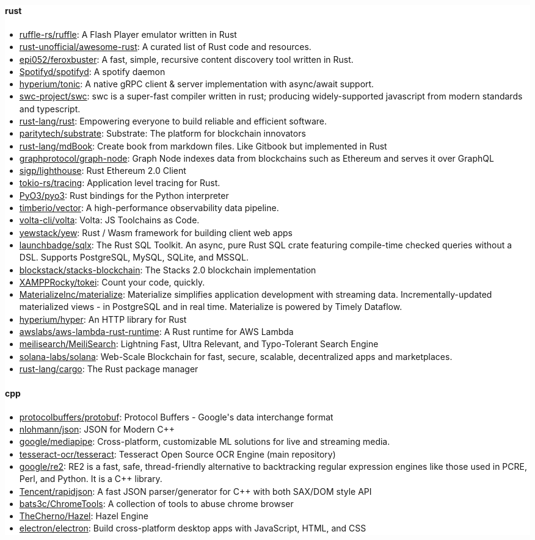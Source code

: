#### rust
* [ruffle-rs/ruffle](https://github.com/ruffle-rs/ruffle): A Flash Player emulator written in Rust
* [rust-unofficial/awesome-rust](https://github.com/rust-unofficial/awesome-rust): A curated list of Rust code and resources.
* [epi052/feroxbuster](https://github.com/epi052/feroxbuster): A fast, simple, recursive content discovery tool written in Rust.
* [Spotifyd/spotifyd](https://github.com/Spotifyd/spotifyd): A spotify daemon
* [hyperium/tonic](https://github.com/hyperium/tonic): A native gRPC client & server implementation with async/await support.
* [swc-project/swc](https://github.com/swc-project/swc): swc is a super-fast compiler written in rust; producing widely-supported javascript from modern standards and typescript.
* [rust-lang/rust](https://github.com/rust-lang/rust): Empowering everyone to build reliable and efficient software.
* [paritytech/substrate](https://github.com/paritytech/substrate): Substrate: The platform for blockchain innovators
* [rust-lang/mdBook](https://github.com/rust-lang/mdBook): Create book from markdown files. Like Gitbook but implemented in Rust
* [graphprotocol/graph-node](https://github.com/graphprotocol/graph-node): Graph Node indexes data from blockchains such as Ethereum and serves it over GraphQL
* [sigp/lighthouse](https://github.com/sigp/lighthouse): Rust Ethereum 2.0 Client
* [tokio-rs/tracing](https://github.com/tokio-rs/tracing): Application level tracing for Rust.
* [PyO3/pyo3](https://github.com/PyO3/pyo3): Rust bindings for the Python interpreter
* [timberio/vector](https://github.com/timberio/vector): A high-performance observability data pipeline.
* [volta-cli/volta](https://github.com/volta-cli/volta): Volta: JS Toolchains as Code. 
* [yewstack/yew](https://github.com/yewstack/yew): Rust / Wasm framework for building client web apps
* [launchbadge/sqlx](https://github.com/launchbadge/sqlx):  The Rust SQL Toolkit. An async, pure Rust SQL crate featuring compile-time checked queries without a DSL. Supports PostgreSQL, MySQL, SQLite, and MSSQL.
* [blockstack/stacks-blockchain](https://github.com/blockstack/stacks-blockchain): The Stacks 2.0 blockchain implementation
* [XAMPPRocky/tokei](https://github.com/XAMPPRocky/tokei): Count your code, quickly.
* [MaterializeInc/materialize](https://github.com/MaterializeInc/materialize): Materialize simplifies application development with streaming data. Incrementally-updated materialized views - in PostgreSQL and in real time. Materialize is powered by Timely Dataflow.
* [hyperium/hyper](https://github.com/hyperium/hyper): An HTTP library for Rust
* [awslabs/aws-lambda-rust-runtime](https://github.com/awslabs/aws-lambda-rust-runtime): A Rust runtime for AWS Lambda
* [meilisearch/MeiliSearch](https://github.com/meilisearch/MeiliSearch): Lightning Fast, Ultra Relevant, and Typo-Tolerant Search Engine
* [solana-labs/solana](https://github.com/solana-labs/solana): Web-Scale Blockchain for fast, secure, scalable, decentralized apps and marketplaces.
* [rust-lang/cargo](https://github.com/rust-lang/cargo): The Rust package manager

#### cpp
* [protocolbuffers/protobuf](https://github.com/protocolbuffers/protobuf): Protocol Buffers - Google's data interchange format
* [nlohmann/json](https://github.com/nlohmann/json): JSON for Modern C++
* [google/mediapipe](https://github.com/google/mediapipe): Cross-platform, customizable ML solutions for live and streaming media.
* [tesseract-ocr/tesseract](https://github.com/tesseract-ocr/tesseract): Tesseract Open Source OCR Engine (main repository)
* [google/re2](https://github.com/google/re2): RE2 is a fast, safe, thread-friendly alternative to backtracking regular expression engines like those used in PCRE, Perl, and Python. It is a C++ library.
* [Tencent/rapidjson](https://github.com/Tencent/rapidjson): A fast JSON parser/generator for C++ with both SAX/DOM style API
* [bats3c/ChromeTools](https://github.com/bats3c/ChromeTools): A collection of tools to abuse chrome browser
* [TheCherno/Hazel](https://github.com/TheCherno/Hazel): Hazel Engine
* [electron/electron](https://github.com/electron/electron): Build cross-platform desktop apps with JavaScript, HTML, and CSS